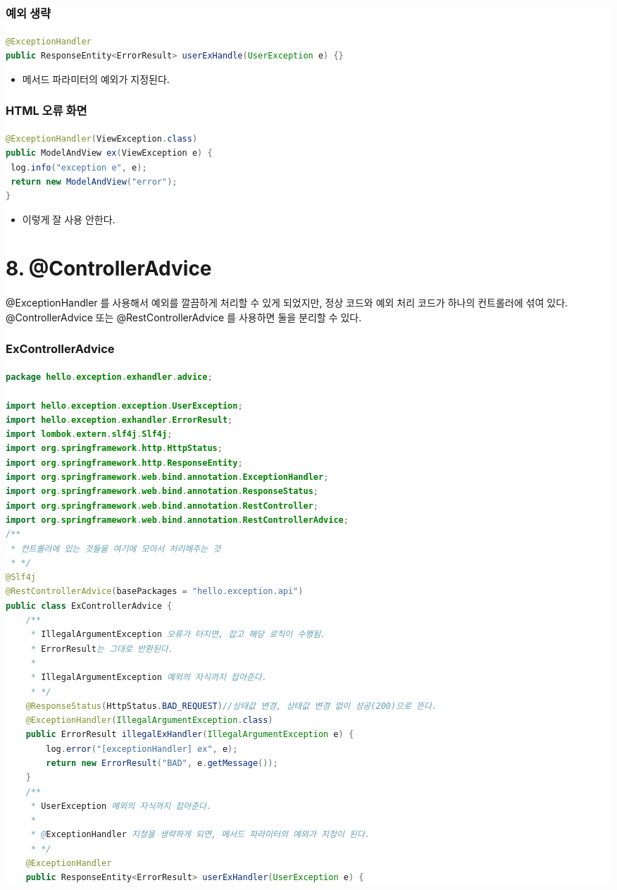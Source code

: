 ### 예외 생략

```java
@ExceptionHandler
public ResponseEntity<ErrorResult> userExHandle(UserException e) {}
```

- 메서드 파라미터의 예외가 지정된다.

### HTML 오류 화면

```java
@ExceptionHandler(ViewException.class)
public ModelAndView ex(ViewException e) {
 log.info("exception e", e);
 return new ModelAndView("error");
}
```

- 이렇게 잘 사용 안한다.

# 8. @ControllerAdvice

@ExceptionHandler 를 사용해서 예외를 깔끔하게 처리할 수 있게 되었지만, 정상 코드와 예외 처리 코드가 하나의 컨트롤러에 섞여 있다. @ControllerAdvice 또는 @RestControllerAdvice 를 사용하면 둘을 분리할 수 있다.

### ExControllerAdvice

```java
package hello.exception.exhandler.advice;

import hello.exception.exception.UserException;
import hello.exception.exhandler.ErrorResult;
import lombok.extern.slf4j.Slf4j;
import org.springframework.http.HttpStatus;
import org.springframework.http.ResponseEntity;
import org.springframework.web.bind.annotation.ExceptionHandler;
import org.springframework.web.bind.annotation.ResponseStatus;
import org.springframework.web.bind.annotation.RestController;
import org.springframework.web.bind.annotation.RestControllerAdvice;
/**
 * 컨트롤러에 있는 것들을 여기에 모아서 처리해주는 것
 * */
@Slf4j
@RestControllerAdvice(basePackages = "hello.exception.api")
public class ExControllerAdvice {
    /**
     * IllegalArgumentException 오류가 터지면, 잡고 해당 로직이 수행됨.
     * ErrorResult는 그대로 반환된다.
     *
     * IllegalArgumentException 예외의 자식까지 잡아준다.
     * */
    @ResponseStatus(HttpStatus.BAD_REQUEST)//상태값 변경, 상태값 변경 없이 성공(200)으로 뜬다.
    @ExceptionHandler(IllegalArgumentException.class)
    public ErrorResult illegalExHandler(IllegalArgumentException e) {
        log.error("[exceptionHandler] ex", e);
        return new ErrorResult("BAD", e.getMessage());
    }
    /**
     * UserException 예외의 자식까지 잡아준다.
     *
     * @ExceptionHandler 지정을 생략하게 되면, 메서드 파라미터의 예외가 지정이 된다.
     * */
    @ExceptionHandler
    public ResponseEntity<ErrorResult> userExHandler(UserException e) {
```